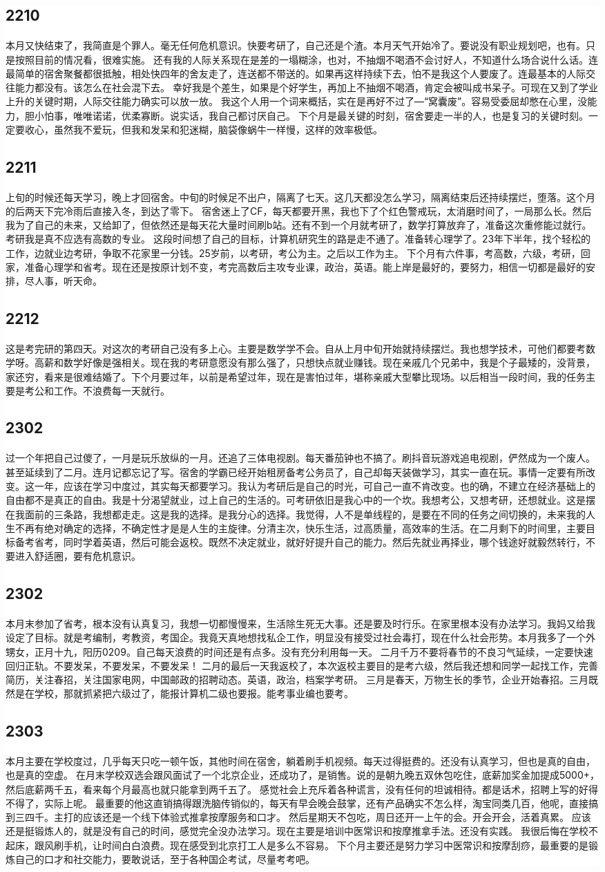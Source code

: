 ## 2210

本月又快结束了，我简直是个罪人。毫无任何危机意识。快要考研了，自己还是个渣。本月天气开始冷了。要说没有职业规划吧，也有。只是按照目前的情况看，很难实施。
还有我的人际关系现在是差的一塌糊涂，也对，不抽烟不喝酒不会讨好人，不知道什么场合说什么话。连最简单的宿舍聚餐都很抵触，相处快四年的舍友走了，连送都不带送的。如果再这样持续下去，怕不是我这个人要废了。连最基本的人际交往能力都没有。该怎么在社会混下去。
幸好我是个差生，如果是个好学生，再加上不抽烟不喝酒，肯定会被叫成书呆子。可现在又到了学业上升的关键时期，人际交往能力确实可以放一放。
我这个人用一个词来概括，实在是再好不过了—“窝囊废”。容易受委屈却憋在心里，没能力，胆小怕事，唯唯诺诺，优柔寡断。说实话，我自己都讨厌自己。
下个月是最关键的时刻，宿舍要走一半的人，也是复习的关键时刻。一定要收心，虽然我不爱玩，但我和发呆和犯迷糊，脑袋像蜗牛一样慢，这样的效率极低。

## 2211

上旬的时候还每天学习，晚上才回宿舍。中旬的时候足不出户，隔离了七天。这几天都没怎么学习，隔离结束后还持续摆烂，堕落。这个月的后两天下完冷雨后直接入冬，到达了零下。
宿舍迷上了CF，每天都要开黑，我也下了个红色警戒玩，太消磨时间了，一局那么长。然后我为了自己的未来，又给卸了，但依然还是每天花大量时间刷b站。还有不到一个月就考研了，数学打算放弃了，准备这次重修能过就行。考研我是真不应选有高数的专业。
这段时间想了自己的目标，计算机研究生的路是走不通了。准备转心理学了。23年下半年，找个轻松的工作，边就业边考研，争取不花家里一分钱。25岁前，以考研，考公为主。之后以工作为主。
下个月有六件事，考高数，六级，考研，回家，准备心理学和省考。现在还是按原计划不变，考完高数后主攻专业课，政治，英语。能上岸是最好的，要努力，相信一切都是最好的安排，尽人事，听天命。

## 2212

这是考完研的第四天。对这次的考研自己没有多上心。主要是数学学不会。自从上月中旬开始就持续摆烂。我也想学技术，可他们都要考数学呀。高薪和数学好像是强相关。现在我的考研意愿没有那么强了，只想快点就业赚钱。现在亲戚几个兄弟中，我是个子最矮的，没背景，家还穷，看来是很难结婚了。下个月要过年，以前是希望过年，现在是害怕过年，堪称亲戚大型攀比现场。以后相当一段时间，我的任务主要是考公和工作。不浪费每一天就行。

## 2302

过一个年把自己过儍了，一月是玩乐放纵的一月。还追了三体电视剧。每天番茄钟也不搞了。刷抖音玩游戏追电视剧，俨然成为一个废人。甚至延续到了二月。连月记都忘记了写。宿舍的学霸已经开始租房备考公务员了，自己却每天装做学习，其实一直在玩。事情一定要有所改变。这一年，应该在学习中度过，其实每天都要学习。我认为考研后是自己的时光，可自己一直不肯改变。也的确，不建立在经济基础上的自由都不是真正的自由。我是十分渴望就业，过上自己的生活的。可考研依旧是我心中的一个坎。我想考公，又想考研，还想就业。这是摆在我面前的三条路，我想都走走。这是我的选择。是我分心的选择。我觉得，人不是单线程的，是要在不同的任务之间切换的，未来我的人生不再有绝对确定的选择，不确定性才是是人生的主旋律。分清主次，快乐生活，过高质量，高效率的生活。在二月剩下的时间里，主要目标备考省考，同时学着英语，然后可能会返校。既然不决定就业，就好好提升自己的能力。然后先就业再择业，哪个钱途好就毅然转行，不要进入舒适圈，要有危机意识。

## 2302

本月末参加了省考，根本没有认真复习，我想一切都慢慢来，生活除生死无大事。还是要及时行乐。在家里根本没有办法学习。我妈又给我设定了目标。就是考编制，考教资，考国企。我竟天真地想找私企工作，明显没有接受过社会毒打，现在什么社会形势。本月我多了一个外甥女，正月十九，阳历0209。自己每天浪费的时间还是有点多。没有充分利用每一天。
二月千万不要将春节的不良习气延续，一定要快速回归正轨。不要发呆，不要发呆，不要发呆！
二月的最后一天我返校了，本次返校主要目的是考六级，然后我还想和同学一起找工作，完善简历，关注春招，关注国家电网，中国邮政的招聘动态。英语，政治，档案学考研。
三月是春天，万物生长的季节，企业开始春招。三月既然是在学校，那就抓紧把六级过了，能报计算机二级也要报。能考事业编也要考。

## 2303

本月主要在学校度过，几乎每天只吃一顿午饭，其他时间在宿舍，躺着刷手机视频。每天过得挺费的。还没有认真学习，但也是真的自由，也是真的空虚。
在月末学校双选会跟风面试了一个北京企业，还成功了，是销售。说的是朝九晚五双休包吃住，底薪加奖金加提成5000+，然后底薪两千五，看来每个月最高也就只能拿到两千五了。
感觉社会上充斥着各种谎言，没有任何的坦诚相待。都是话术，招聘上写的好得不得了，实际上呢。
最重要的他这直销搞得跟洗脑传销似的，每天有早会晚会鼓掌，还有产品确实不怎么样，淘宝同类几百，他呢，直接搞到三四千。主打的应该还是一个线下体验式推拿按摩服务和口才。
然后星期天不包吃，周日还开一上午的会。开会开会，活着真累。
应该还是挺锻炼人的，就是没有自己的时间，感觉完全没办法学习。现在主要是培训中医常识和按摩推拿手法。还没有实践。
我很后悔在学校不起床，跟风刷手机，让时间白白浪费。现在感受到北京打工人是多么不容易。
下个月主要还是努力学习中医常识和按摩刮痧，最重要的是锻炼自己的口才和社交能力，要敢说话，至于各种国企考试，尽量考考吧。
